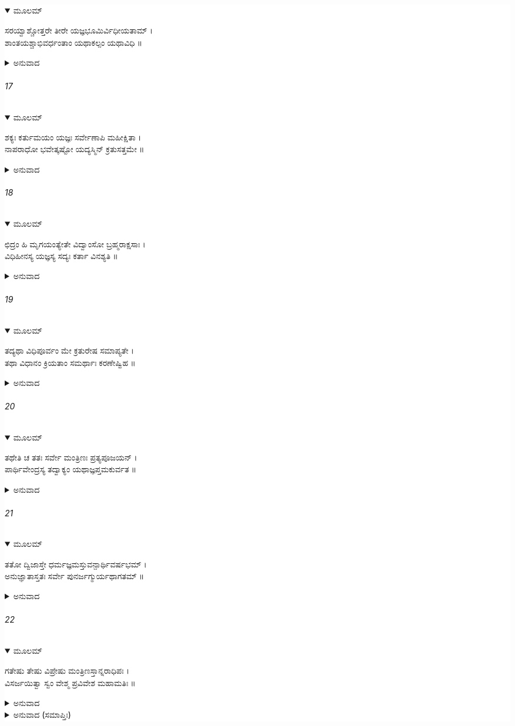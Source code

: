 
<details open><summary>ಮೂಲಮ್</summary>

ಸರಯ್ವಾಶ್ಚೋತ್ತರೇ ತೀರೇ ಯಜ್ಞಭೂಮಿರ್ವಿಧೀಯತಾಮ್ ।  
ಶಾಂತಯಶ್ಚಾಭಿವರ್ಧಂತಾಂ ಯಥಾಕಲ್ಪಂ ಯಥಾವಿಧಿ ॥
</details>

<details><summary>ಅನುವಾದ</summary></details>

###### 17


<details open><summary>ಮೂಲಮ್</summary>

ಶಕ್ಯಃ ಕರ್ತುಮಯಂ ಯಜ್ಞಃ ಸರ್ವೇಣಾಪಿ ಮಹೀಕ್ಷಿತಾ ।  
ನಾಪರಾಧೋ ಭವೇತ್ಕಷ್ಟೋ ಯದ್ಯಸ್ಮಿನ್ ಕ್ರತುಸತ್ತಮೇ ॥
</details>

<details><summary>ಅನುವಾದ</summary></details>

###### 18


<details open><summary>ಮೂಲಮ್</summary>

ಛಿದ್ರಂ ಹಿ ಮೃಗಯಂತ್ಯೇತೇ ವಿದ್ವಾಂಸೋ ಬ್ರಹ್ಮರಾಕ್ಷಸಾಃ ।  
ವಿಧಿಹೀನಸ್ಯ ಯಜ್ಞಸ್ಯ ಸದ್ಯಃ ಕರ್ತಾ ವಿನಶ್ಯತಿ ॥
</details>

<details><summary>ಅನುವಾದ</summary></details>

###### 19


<details open><summary>ಮೂಲಮ್</summary>

ತದ್ಯಥಾ ವಿಧಿಪೂರ್ವಂ ಮೇ ಕ್ರತುರೇಷ ಸಮಾಪ್ಯತೇ ।  
ತಥಾ ವಿಧಾನಂ ಕ್ರಿಯತಾಂ ಸಮರ್ಥಾಃ ಕರಣೇಷ್ವಿಹ ॥
</details>

<details><summary>ಅನುವಾದ</summary></details>

###### 20


<details open><summary>ಮೂಲಮ್</summary>

ತಥೇತಿ ಚ ತತಃ ಸರ್ವೇ ಮಂತ್ರಿಣಃ ಪ್ರತ್ಯಪೂಜಯನ್ ।  
ಪಾರ್ಥಿವೇಂದ್ರಸ್ಯ ತದ್ವಾಕ್ಯಂ ಯಥಾಜ್ಞಪ್ತಮಕುರ್ವತ ॥
</details>

<details><summary>ಅನುವಾದ</summary></details>

###### 21


<details open><summary>ಮೂಲಮ್</summary>

ತತೋ ದ್ವಿಜಾಸ್ತೇ ಧರ್ಮಜ್ಞಮಸ್ತುವನ್ಪಾರ್ಥಿವರ್ಷಭಮ್ ।  
ಅನುಜ್ಞಾತಾಸ್ತತಃ ಸರ್ವೇ ಪುನರ್ಜಗ್ಮುರ್ಯಥಾಗತಮ್ ॥
</details>

<details><summary>ಅನುವಾದ</summary></details>

###### 22


<details open><summary>ಮೂಲಮ್</summary>

ಗತೇಷು ತೇಷು ವಿಪ್ರೇಷು ಮಂತ್ರಿಣಸ್ತಾನ್ನರಾಧಿಪಃ ।  
ವಿಸರ್ಜಯಿತ್ವಾ ಸ್ವಂ ವೇಶ್ಮ ಪ್ರವಿವೇಶ ಮಹಾಮತಿಃ ॥
</details>

<details><summary>ಅನುವಾದ</summary></details>

<details><summary>ಅನುವಾದ (ಸಮಾಪ್ತಿಃ)</summary></details>
